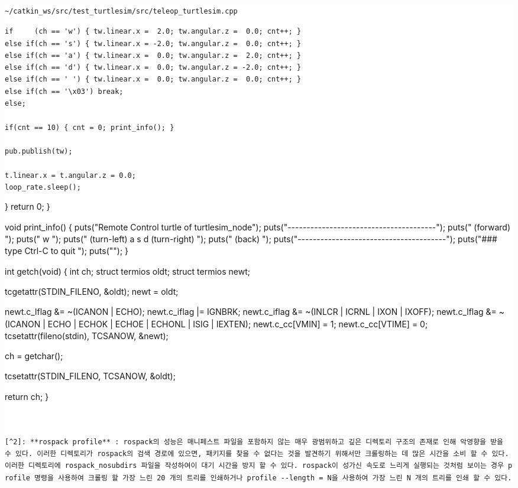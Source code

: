 ```~/catkin_ws/src/test_turtlesim/src/teleop_turtlesim.cpp```
    
    if     (ch == 'w') { tw.linear.x =  2.0; tw.angular.z =  0.0; cnt++; }
    else if(ch == 's') { tw.linear.x = -2.0; tw.angular.z =  0.0; cnt++; }
    else if(ch == 'a') { tw.linear.x =  0.0; tw.angular.z =  2.0; cnt++; }
    else if(ch == 'd') { tw.linear.x =  0.0; tw.angular.z = -2.0; cnt++; }
    else if(ch == ' ') { tw.linear.x =  0.0; tw.angular.z =  0.0; cnt++; }
    else if(ch == '\x03') break;
    else;

    if(cnt == 10) { cnt = 0; print_info(); }

    pub.publish(tw);

    t.linear.x = t.angular.z = 0.0;
    loop_rate.sleep();
  }
  return 0;
}

void print_info()
{
  puts("Remote Control turtle of turtlesim_node");
  puts("---------------------------------------");
  puts("               (forward)               ");
  puts("                   w                   ");
  puts("  (turn-left) a    s    d (turn-right) ");
  puts("                (back)                 ");
  puts("---------------------------------------");
  puts("### type Ctrl-C to quit                ");
  puts("");
}

int getch(void)
{
  int ch;
  struct termios oldt;
  struct termios newt;

  tcgetattr(STDIN_FILENO, &oldt);
  newt = oldt;

  newt.c_lflag &= ~(ICANON | ECHO);
  newt.c_iflag |= IGNBRK;
  newt.c_iflag &= ~(INLCR  | ICRNL | IXON  | IXOFF);
  newt.c_lflag &= ~(ICANON | ECHO  | ECHOK | ECHOE | ECHONL | ISIG | IEXTEN);
  newt.c_cc[VMIN] = 1;
  newt.c_cc[VTIME] = 0;
  tcsetattr(fileno(stdin), TCSANOW, &newt);

  ch = getchar();

  tcsetattr(STDIN_FILENO, TCSANOW, &oldt);

  return ch;
}
```


[^2]: **rospack profile** : rospack의 성능은 매니페스트 파일을 포함하지 않는 매우 광범위하고 깊은 디렉토리 구조의 존재로 인해 악영향을 받을 수 있다. 이러한 디렉토리가 rospack의 검색 경로에 있으면, 패키지를 찾을 수 없다는 것을 발견하기 위해서만 크롤링하는 데 많은 시간을 소비 할 수 있다. 이러한 디렉토리에 rospack_nosubdirs 파일을 작성하여이 대기 시간을 방지 할 수 있다. rospack이 성가신 속도로 느리게 실행되는 것처럼 보이는 경우 profile 명령을 사용하여 크롤링 할 가장 느린 20 개의 트리를 인쇄하거나 profile --length = N을 사용하여 가장 느린 N 개의 트리를 인쇄 할 수 있다.
